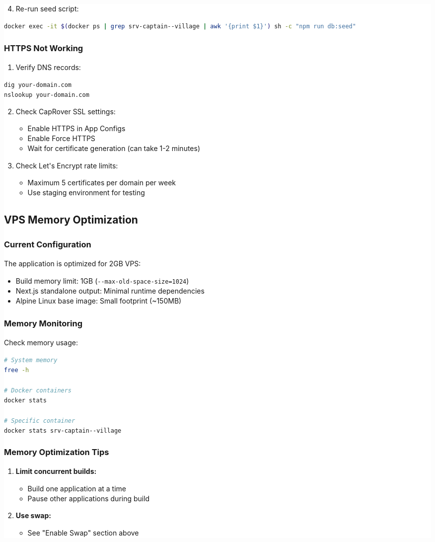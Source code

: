 4. Re-run seed script:
```bash
docker exec -it $(docker ps | grep srv-captain--village | awk '{print $1}') sh -c "npm run db:seed"
```

### HTTPS Not Working

1. Verify DNS records:
```bash
dig your-domain.com
nslookup your-domain.com
```

2. Check CapRover SSL settings:
   - Enable HTTPS in App Configs
   - Enable Force HTTPS
   - Wait for certificate generation (can take 1-2 minutes)

3. Check Let's Encrypt rate limits:
   - Maximum 5 certificates per domain per week
   - Use staging environment for testing

## VPS Memory Optimization

### Current Configuration

The application is optimized for 2GB VPS:
- Build memory limit: 1GB (`--max-old-space-size=1024`)
- Next.js standalone output: Minimal runtime dependencies
- Alpine Linux base image: Small footprint (~150MB)

### Memory Monitoring

Check memory usage:
```bash
# System memory
free -h

# Docker containers
docker stats

# Specific container
docker stats srv-captain--village
```

### Memory Optimization Tips

1. **Limit concurrent builds:**
   - Build one application at a time
   - Pause other applications during build

2. **Use swap:**
   - See "Enable Swap" section above
